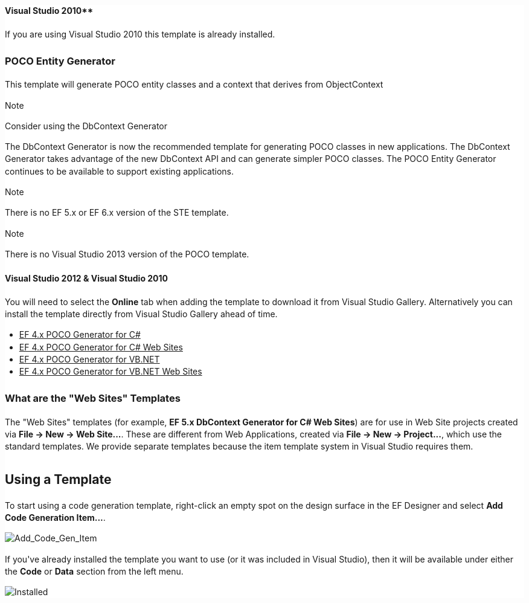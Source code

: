 #### Visual Studio 2010**

If you are using Visual Studio 2010 this template is already installed.

### POCO Entity Generator

This template will generate POCO entity classes and a context that derives from ObjectContext

> [!NOTE]
> Consider using the DbContext Generator

The DbContext Generator is now the recommended template for generating POCO classes in new applications. The DbContext Generator takes advantage of the new DbContext API and can generate simpler POCO classes. The POCO Entity Generator continues to be available to support existing applications.

> [!NOTE]
> There is no EF 5.x or EF 6.x version of the STE template.

> [!NOTE]
> There is no Visual Studio 2013 version of the POCO template.

#### Visual Studio 2012 &amp; Visual Studio 2010

You will need to select the **Online** tab when adding the template to download it from Visual Studio Gallery. Alternatively you can install the template directly from Visual Studio Gallery ahead of time.

- [EF 4.x POCO Generator for C#](http://visualstudiogallery.msdn.microsoft.com/23df0450-5677-4926-96cc-173d02752313)
- [EF 4.x POCO Generator for C# Web Sites](http://visualstudiogallery.msdn.microsoft.com/fe568da5-aa1a-4178-a2a5-48813c707a7f)
- [EF 4.x POCO Generator for VB.NET](http://visualstudiogallery.msdn.microsoft.com/53ecbded-8936-4299-ab04-1e44e5489752)
- [EF 4.x POCO Generator for VB.NET Web Sites](http://visualstudiogallery.msdn.microsoft.com/463c5aca-05ad-4cdb-910b-2e4f83269e34)

### What are the "Web Sites" Templates

The "Web Sites" templates (for example, **EF 5.x DbContext Generator for C\# Web Sites**) are for use in Web Site projects created via **File -&gt; New -&gt; Web Site...**. These are different from Web Applications, created via **File -&gt; New -&gt; Project...**, which use the standard templates. We provide separate templates because the item template system in Visual Studio requires them.

## Using a Template

To start using a code generation template, right-click an empty spot on the design surface in the EF Designer and select **Add Code Generation Item...**.

![Add_Code_Gen_Item](~/ef6/media/add-code-gen-item.png)

If you've already installed the template you want to use (or it was included in Visual Studio), then it will be available under either the **Code** or **Data** section from the left menu.

![Installed](~/ef6/media/installed.png)

